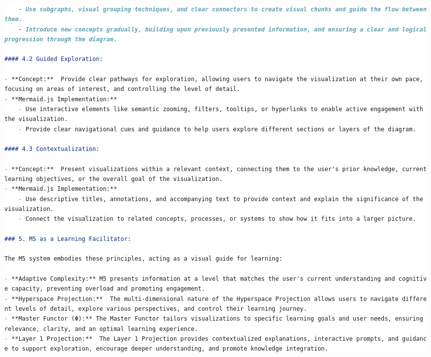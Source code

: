 ```markdown
    - Use subgraphs, visual grouping techniques, and clear connectors to create visual chunks and guide the flow between them.
    - Introduce new concepts gradually, building upon previously presented information, and ensuring a clear and logical progression through the diagram.

#### 4.2 Guided Exploration:

- **Concept:**  Provide clear pathways for exploration, allowing users to navigate the visualization at their own pace, focusing on areas of interest, and controlling the level of detail.
- **Mermaid.js Implementation:**
    - Use interactive elements like semantic zooming, filters, tooltips, or hyperlinks to enable active engagement with the visualization.
    - Provide clear navigational cues and guidance to help users explore different sections or layers of the diagram.

#### 4.3 Contextualization:

- **Concept:**  Present visualizations within a relevant context, connecting them to the user's prior knowledge, current learning objectives, or the overall goal of the visualization.
- **Mermaid.js Implementation:**
    - Use descriptive titles, annotations, and accompanying text to provide context and explain the significance of the visualization.
    - Connect the visualization to related concepts, processes, or systems to show how it fits into a larger picture.

### 5. M5 as a Learning Facilitator:

The M5 system embodies these principles, acting as a visual guide for learning:

- **Adaptive Complexity:** M5 presents information at a level that matches the user's current understanding and cognitive capacity, preventing overload and promoting engagement.
- **Hyperspace Projection:**  The multi-dimensional nature of the Hyperspace Projection allows users to navigate different levels of detail, explore various perspectives, and control their learning journey.
- **Master Functor (Φ):** The Master Functor tailors visualizations to specific learning goals and user needs, ensuring relevance, clarity, and an optimal learning experience.
- **Layer 1 Projection:**  The Layer 1 Projection provides contextualized explanations, interactive prompts, and guidance to support exploration, encourage deeper understanding, and promote knowledge integration.

